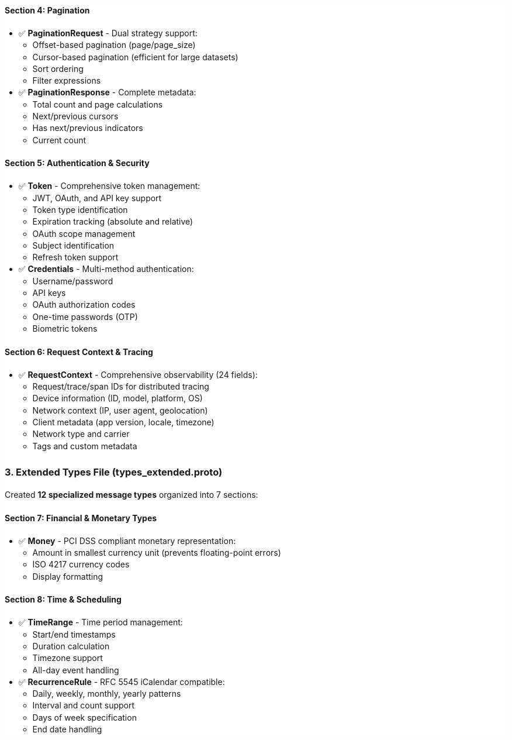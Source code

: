 #### **Section 4: Pagination**

- ✅ **PaginationRequest** - Dual strategy support:
  - Offset-based pagination (page/page_size)
  - Cursor-based pagination (efficient for large datasets)
  - Sort ordering
  - Filter expressions
- ✅ **PaginationResponse** - Complete metadata:
  - Total count and page calculations
  - Next/previous cursors
  - Has next/previous indicators
  - Current count

#### **Section 5: Authentication & Security**

- ✅ **Token** - Comprehensive token management:
  - JWT, OAuth, and API key support
  - Token type identification
  - Expiration tracking (absolute and relative)
  - OAuth scope management
  - Subject identification
  - Refresh token support
- ✅ **Credentials** - Multi-method authentication:
  - Username/password
  - API keys
  - OAuth authorization codes
  - One-time passwords (OTP)
  - Biometric tokens

#### **Section 6: Request Context & Tracing**

- ✅ **RequestContext** - Comprehensive observability (24 fields):
  - Request/trace/span IDs for distributed tracing
  - Device information (ID, model, platform, OS)
  - Network context (IP, user agent, geolocation)
  - Client metadata (app version, locale, timezone)
  - Network type and carrier
  - Tags and custom metadata

### 3. **Extended Types File (types_extended.proto)**

Created **12 specialized message types** organized into 7 sections:

#### **Section 7: Financial & Monetary Types**

- ✅ **Money** - PCI DSS compliant monetary representation:
  - Amount in smallest currency unit (prevents floating-point errors)
  - ISO 4217 currency codes
  - Display formatting

#### **Section 8: Time & Scheduling**

- ✅ **TimeRange** - Time period management:
  - Start/end timestamps
  - Duration calculation
  - Timezone support
  - All-day event handling
- ✅ **RecurrenceRule** - RFC 5545 iCalendar compatible:
  - Daily, weekly, monthly, yearly patterns
  - Interval and count support
  - Days of week specification
  - End date handling

